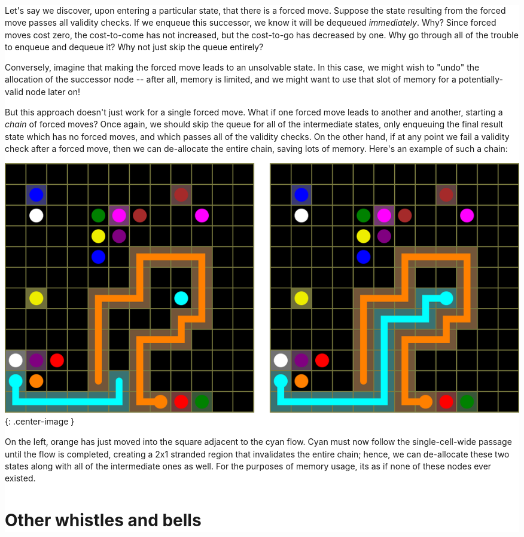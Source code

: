 Let's say we discover, upon entering a particular state, that there is
a forced move.  Suppose the state resulting from the forced move
passes all validity checks. If we enqueue this successor, we know it
will be dequeued *immediately*. Why?  Since forced moves cost zero,
the cost-to-come has not increased, but the cost-to-go has decreased
by one. Why go through all of the trouble to enqueue and dequeue it?
Why not just skip the queue entirely?

Conversely, imagine that making the forced move leads to an unsolvable
state. In this case, we might wish to "undo" the allocation of the
successor node -- after all, memory is limited, and we might want to
use that slot of memory for a potentially-valid node later on!

But this approach doesn't just work for a single forced move. What if
one forced move leads to another and another, starting a *chain* of
forced moves? Once again, we should skip the queue for all of the
intermediate states, only enqueuing the final result state which has
no forced moves, and which passes all of the validity checks. On the
other hand, if at any point we fail a validity check after a forced
move, then we can de-allocate the entire chain, saving lots of
memory. Here's an example of such a chain:

![let's fast forward](/images/flow_solver/fast_forward.svg){: .center-image }

On the left, orange has just moved into the square adjacent to the
cyan flow. Cyan must now follow the single-cell-wide passage until the
flow is completed, creating a 2x1 stranded region that invalidates the
entire chain; hence, we can de-allocate these two states along with
all of the intermediate ones as well. For the purposes of memory
usage, its as if none of these nodes ever existed.

Other whistles and bells
========================
